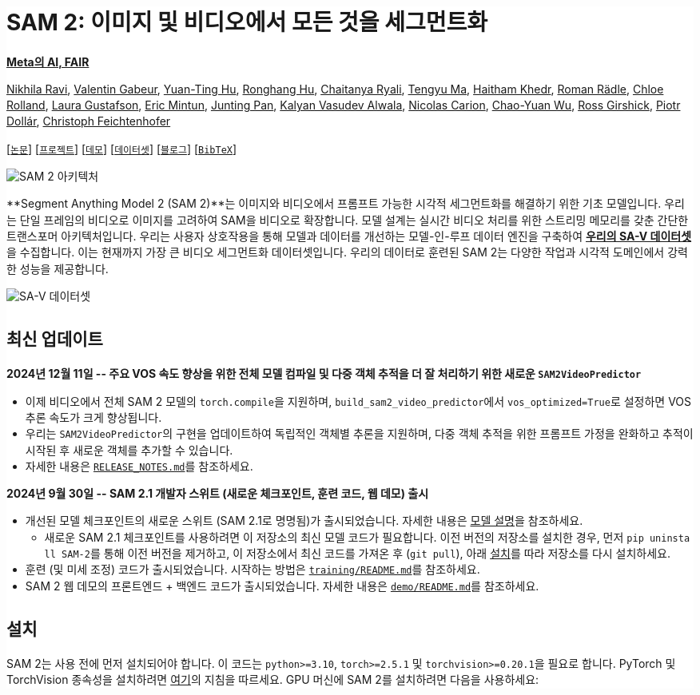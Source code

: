 # SAM 2: 이미지 및 비디오에서 모든 것을 세그먼트화

**[Meta의 AI, FAIR](https://ai.meta.com/research/)**

[Nikhila Ravi](https://nikhilaravi.com/), [Valentin Gabeur](https://gabeur.github.io/), [Yuan-Ting Hu](https://scholar.google.com/citations?user=E8DVVYQAAAAJ&hl=en), [Ronghang Hu](https://ronghanghu.com/), [Chaitanya Ryali](https://scholar.google.com/citations?user=4LWx24UAAAAJ&hl=en), [Tengyu Ma](https://scholar.google.com/citations?user=VeTSl0wAAAAJ&hl=en), [Haitham Khedr](https://hkhedr.com/), [Roman Rädle](https://scholar.google.de/citations?user=Tpt57v0AAAAJ&hl=en), [Chloe Rolland](https://scholar.google.com/citations?hl=fr&user=n-SnMhoAAAAJ), [Laura Gustafson](https://scholar.google.com/citations?user=c8IpF9gAAAAJ&hl=en), [Eric Mintun](https://ericmintun.github.io/), [Junting Pan](https://junting.github.io/), [Kalyan Vasudev Alwala](https://scholar.google.co.in/citations?user=m34oaWEAAAAJ&hl=en), [Nicolas Carion](https://www.nicolascarion.com/), [Chao-Yuan Wu](https://chaoyuan.org/), [Ross Girshick](https://www.rossgirshick.info/), [Piotr Dollár](https://pdollar.github.io/), [Christoph Feichtenhofer](https://feichtenhofer.github.io/)

[[`논문`](https://ai.meta.com/research/publications/sam-2-segment-anything-in-images-and-videos/)] [[`프로젝트`](https://ai.meta.com/sam2)] [[`데모`](https://sam2.metademolab.com/)] [[`데이터셋`](https://ai.meta.com/datasets/segment-anything-video)] [[`블로그`](https://ai.meta.com/blog/segment-anything-2)] [[`BibTeX`](#citing-sam-2)]

![SAM 2 아키텍처](assets/model_diagram.png?raw=true)

**Segment Anything Model 2 (SAM 2)**는 이미지와 비디오에서 프롬프트 가능한 시각적 세그먼트화를 해결하기 위한 기초 모델입니다. 우리는 단일 프레임의 비디오로 이미지를 고려하여 SAM을 비디오로 확장합니다. 모델 설계는 실시간 비디오 처리를 위한 스트리밍 메모리를 갖춘 간단한 트랜스포머 아키텍처입니다. 우리는 사용자 상호작용을 통해 모델과 데이터를 개선하는 모델-인-루프 데이터 엔진을 구축하여 [**우리의 SA-V 데이터셋**](https://ai.meta.com/datasets/segment-anything-video)을 수집합니다. 이는 현재까지 가장 큰 비디오 세그먼트화 데이터셋입니다. 우리의 데이터로 훈련된 SAM 2는 다양한 작업과 시각적 도메인에서 강력한 성능을 제공합니다.

![SA-V 데이터셋](assets/sa_v_dataset.jpg?raw=true)

## 최신 업데이트

**2024년 12월 11일 -- 주요 VOS 속도 향상을 위한 전체 모델 컴파일 및 다중 객체 추적을 더 잘 처리하기 위한 새로운 `SAM2VideoPredictor`**

- 이제 비디오에서 전체 SAM 2 모델의 `torch.compile`을 지원하며, `build_sam2_video_predictor`에서 `vos_optimized=True`로 설정하면 VOS 추론 속도가 크게 향상됩니다.
- 우리는 `SAM2VideoPredictor`의 구현을 업데이트하여 독립적인 객체별 추론을 지원하며, 다중 객체 추적을 위한 프롬프트 가정을 완화하고 추적이 시작된 후 새로운 객체를 추가할 수 있습니다.
- 자세한 내용은 [`RELEASE_NOTES.md`](RELEASE_NOTES.md)를 참조하세요.

**2024년 9월 30일 -- SAM 2.1 개발자 스위트 (새로운 체크포인트, 훈련 코드, 웹 데모) 출시**

- 개선된 모델 체크포인트의 새로운 스위트 (SAM 2.1로 명명됨)가 출시되었습니다. 자세한 내용은 [모델 설명](#model-description)을 참조하세요.
  * 새로운 SAM 2.1 체크포인트를 사용하려면 이 저장소의 최신 모델 코드가 필요합니다. 이전 버전의 저장소를 설치한 경우, 먼저 `pip uninstall SAM-2`를 통해 이전 버전을 제거하고, 이 저장소에서 최신 코드를 가져온 후 (`git pull`), 아래 [설치](#installation)를 따라 저장소를 다시 설치하세요.
- 훈련 (및 미세 조정) 코드가 출시되었습니다. 시작하는 방법은 [`training/README.md`](training/README.md)를 참조하세요.
- SAM 2 웹 데모의 프론트엔드 + 백엔드 코드가 출시되었습니다. 자세한 내용은 [`demo/README.md`](demo/README.md)를 참조하세요.

## 설치

SAM 2는 사용 전에 먼저 설치되어야 합니다. 이 코드는 `python>=3.10`, `torch>=2.5.1` 및 `torchvision>=0.20.1`을 필요로 합니다. PyTorch 및 TorchVision 종속성을 설치하려면 [여기](https://pytorch.org/get-started/locally/)의 지침을 따르세요. GPU 머신에 SAM 2를 설치하려면 다음을 사용하세요:
